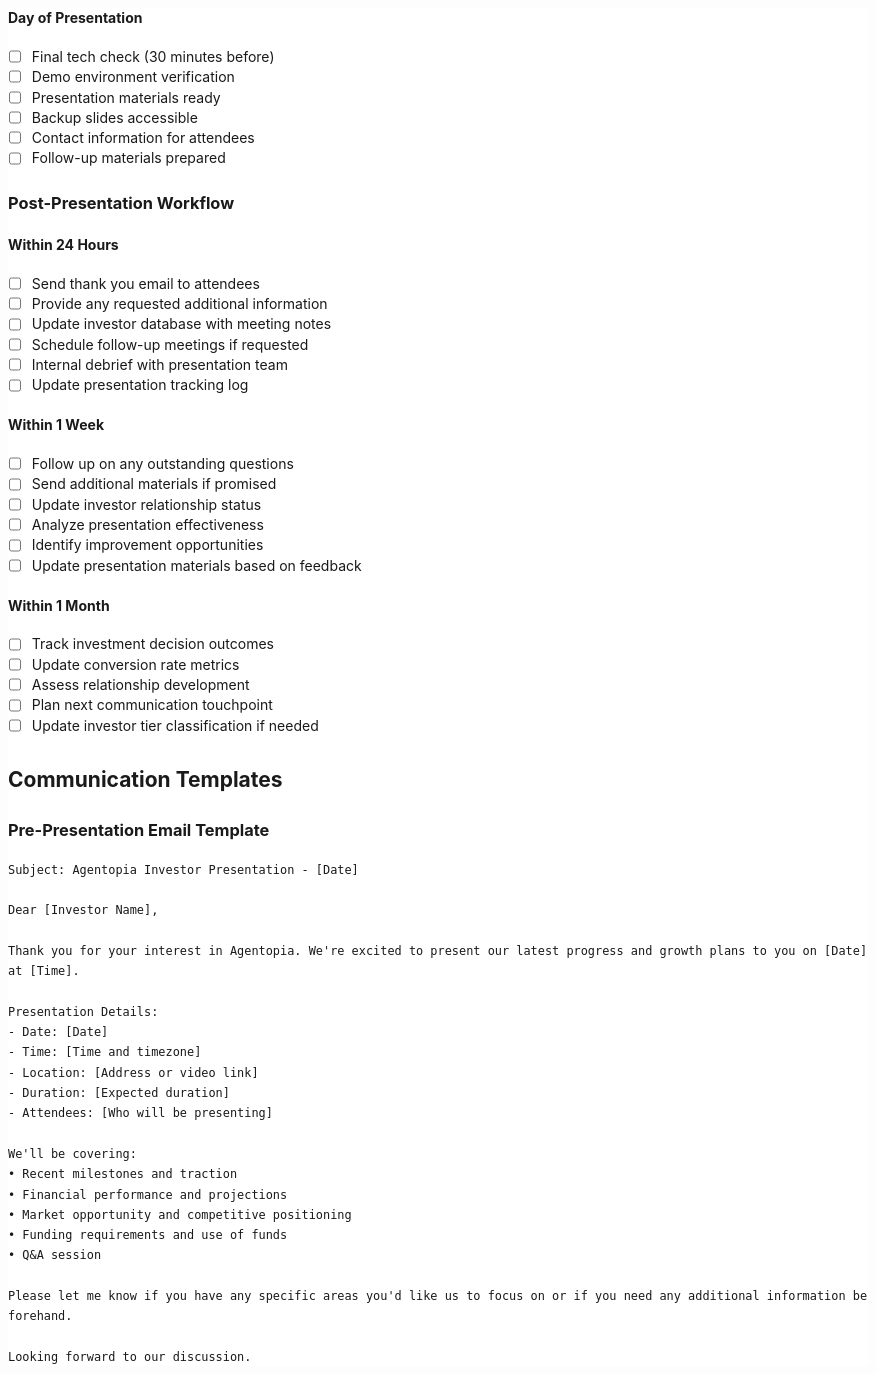 #### Day of Presentation
- [ ] Final tech check (30 minutes before)
- [ ] Demo environment verification
- [ ] Presentation materials ready
- [ ] Backup slides accessible
- [ ] Contact information for attendees
- [ ] Follow-up materials prepared

### Post-Presentation Workflow

#### Within 24 Hours
- [ ] Send thank you email to attendees
- [ ] Provide any requested additional information
- [ ] Update investor database with meeting notes
- [ ] Schedule follow-up meetings if requested
- [ ] Internal debrief with presentation team
- [ ] Update presentation tracking log

#### Within 1 Week
- [ ] Follow up on any outstanding questions
- [ ] Send additional materials if promised
- [ ] Update investor relationship status
- [ ] Analyze presentation effectiveness
- [ ] Identify improvement opportunities
- [ ] Update presentation materials based on feedback

#### Within 1 Month
- [ ] Track investment decision outcomes
- [ ] Update conversion rate metrics
- [ ] Assess relationship development
- [ ] Plan next communication touchpoint
- [ ] Update investor tier classification if needed

## Communication Templates

### Pre-Presentation Email Template
```
Subject: Agentopia Investor Presentation - [Date]

Dear [Investor Name],

Thank you for your interest in Agentopia. We're excited to present our latest progress and growth plans to you on [Date] at [Time].

Presentation Details:
- Date: [Date]
- Time: [Time and timezone]
- Location: [Address or video link]
- Duration: [Expected duration]
- Attendees: [Who will be presenting]

We'll be covering:
• Recent milestones and traction
• Financial performance and projections
• Market opportunity and competitive positioning
• Funding requirements and use of funds
• Q&A session

Please let me know if you have any specific areas you'd like us to focus on or if you need any additional information beforehand.

Looking forward to our discussion.
```